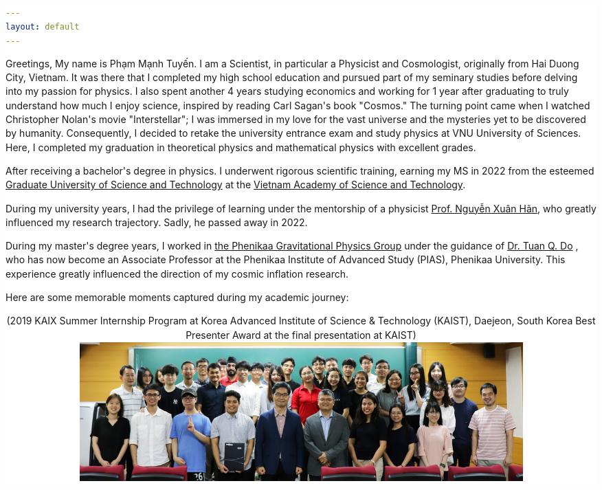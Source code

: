```yaml
---
layout: default
---
```



Greetings, My name is Phạm Mạnh Tuyến. I am a Scientist, in particular a Physicist and Cosmologist, originally from Hai Duong City, Vietnam. It was there that I completed my high school education and pursued part of my seminary studies before delving into my passion for physics. I also spent another 4 years studying economics and working for 1 year after graduating to truly understand how much I enjoy science, inspired by reading Carl Sagan's book "Cosmos." The turning point came when I watched Christopher Nolan's movie "Interstellar"; I was immersed in my love for the vast universe and the mysteries yet to be discovered by humanity. Consequently, I decided to retake the university entrance exam and study physics at VNU University of Sciences. Here, I completed my graduation in theoretical physics and mathematical physics with excellent grades.

After receiving a bachelor's degree in physics. I underwent rigorous scientific training, earning my MS in 2022 from the esteemed [ Graduate University of Science and Technology](https://gust.edu.vn/vn) at the [Vietnam Academy
of Science and Technology](https://gust.edu.vn/vn).

During my university years, I had the privilege of learning under the mentorship of a physicist [Prof. Nguyễn Xuân Hãn](https://ysip.vnu.edu.vn/cac-nha-khoa-hoc/giao-su-nguyen-xuan-han-1947-2022-nha-phan-bien-giao-duc-sac-sao-day-nghi-luc-va-tam-huyet.html), who greatly influenced my research trajectory. Sadly, he passed away in 2022.

During my master's degree years, I worked in [the Phenikaa Gravitational Physics Group](https://sites.google.com/site/dotocxoan/phenikaa-gravitational-physics-group-pgp-group?authuser=0) under the guidance of [Dr. Tuan Q. Do](https://sites.google.com/site/dotocxoan/) , who has now become an Associate Professor at the Phenikaa Institute of Advanced Study (PIAS), Phenikaa University. This experience greatly influenced the direction of my cosmic inflation research.

Here are some memorable moments captured during my academic journey:

<center>(2019 KAIX Summer Internship Program at Korea Advanced Institute of Science & Technology (KAIST), Daejeon, South Korea
Best Presenter Award at the final presentation at KAIST)</center>
<center><img src="./assets/img/KAIX.jpg"  width="75%"></center>

